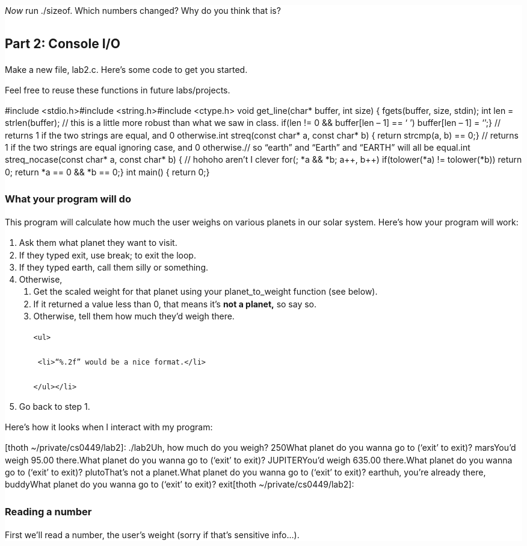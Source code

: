 <em>Now</em> run ./sizeof. Which numbers changed? Why do you think that is?

<h2>Part 2: Console I/O</h2>

Make a new file, lab2.c. Here’s some code to get you started.

Feel free to reuse these functions in future labs/projects.

#include &lt;stdio.h&gt;#include &lt;string.h&gt;#include &lt;ctype.h&gt; void get_line(char* buffer, int size) {        fgets(buffer, size, stdin);        int len = strlen(buffer);        // this is a little more robust than what we saw in class.        if(len != 0 &amp;&amp; buffer[len – 1] == ‘
’)               buffer[len – 1] = ‘ ’;} // returns 1 if the two strings are equal, and 0 otherwise.int streq(const char* a, const char* b) {        return strcmp(a, b) == 0;} // returns 1 if the two strings are equal ignoring case, and 0 otherwise.// so “earth” and “Earth” and “EARTH” will all be equal.int streq_nocase(const char* a, const char* b) {        // hohoho aren’t I clever        for(; *a &amp;&amp; *b; a++, b++) if(tolower(*a) != tolower(*b)) return 0;        return *a == 0 &amp;&amp; *b == 0;} int main() {         return 0;}

<h3>What your program will do</h3>

This program will calculate how much the user weighs on various planets in our solar system. Here’s how your program will work:

<ol>

 <li>Ask them what planet they want to visit.</li>

 <li>If they typed exit, use break; to exit the loop.</li>

 <li>If they typed earth, call them silly or something.</li>

 <li>Otherwise,

  <ol>

   <li>Get the scaled weight for that planet using your planet_to_weight function (see below).</li>

   <li>If it returned a value less than 0, that means it’s <strong>not a planet,</strong> so say so.</li>

   <li>Otherwise, tell them how much they’d weigh there.

    <ul>

     <li>“%.2f” would be a nice format.</li>

    </ul></li>

  </ol></li>

 <li>Go back to step 1.</li>

</ol>

Here’s how it looks when I interact with my program:

[thoth ~/private/cs0449/lab2]: ./lab2Uh, how much do you weigh? 250What planet do you wanna go to (‘exit’ to exit)? marsYou’d weigh 95.00 there.What planet do you wanna go to (‘exit’ to exit)? JUPITERYou’d weigh 635.00 there.What planet do you wanna go to (‘exit’ to exit)? plutoThat’s not a planet.What planet do you wanna go to (‘exit’ to exit)? earthuh, you’re already there, buddyWhat planet do you wanna go to (‘exit’ to exit)? exit[thoth ~/private/cs0449/lab2]:

<h3>Reading a number</h3>

First we’ll read a number, the user’s weight (sorry if that’s sensitive info…).

<ol>
